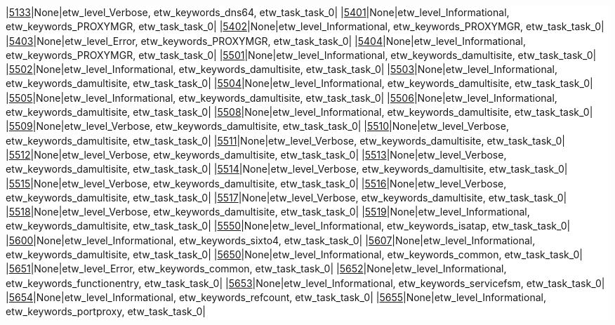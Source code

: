 |[5133](events/event-5133.md)|None|etw_level_Verbose, etw_keywords_dns64, etw_task_task_0|
|[5401](events/event-5401.md)|None|etw_level_Informational, etw_keywords_PROXYMGR, etw_task_task_0|
|[5402](events/event-5402.md)|None|etw_level_Informational, etw_keywords_PROXYMGR, etw_task_task_0|
|[5403](events/event-5403.md)|None|etw_level_Error, etw_keywords_PROXYMGR, etw_task_task_0|
|[5404](events/event-5404.md)|None|etw_level_Informational, etw_keywords_PROXYMGR, etw_task_task_0|
|[5501](events/event-5501.md)|None|etw_level_Informational, etw_keywords_damultisite, etw_task_task_0|
|[5502](events/event-5502.md)|None|etw_level_Informational, etw_keywords_damultisite, etw_task_task_0|
|[5503](events/event-5503.md)|None|etw_level_Informational, etw_keywords_damultisite, etw_task_task_0|
|[5504](events/event-5504.md)|None|etw_level_Informational, etw_keywords_damultisite, etw_task_task_0|
|[5505](events/event-5505.md)|None|etw_level_Informational, etw_keywords_damultisite, etw_task_task_0|
|[5506](events/event-5506.md)|None|etw_level_Informational, etw_keywords_damultisite, etw_task_task_0|
|[5508](events/event-5508.md)|None|etw_level_Informational, etw_keywords_damultisite, etw_task_task_0|
|[5509](events/event-5509.md)|None|etw_level_Verbose, etw_keywords_damultisite, etw_task_task_0|
|[5510](events/event-5510.md)|None|etw_level_Verbose, etw_keywords_damultisite, etw_task_task_0|
|[5511](events/event-5511.md)|None|etw_level_Verbose, etw_keywords_damultisite, etw_task_task_0|
|[5512](events/event-5512.md)|None|etw_level_Verbose, etw_keywords_damultisite, etw_task_task_0|
|[5513](events/event-5513.md)|None|etw_level_Verbose, etw_keywords_damultisite, etw_task_task_0|
|[5514](events/event-5514.md)|None|etw_level_Verbose, etw_keywords_damultisite, etw_task_task_0|
|[5515](events/event-5515.md)|None|etw_level_Verbose, etw_keywords_damultisite, etw_task_task_0|
|[5516](events/event-5516.md)|None|etw_level_Verbose, etw_keywords_damultisite, etw_task_task_0|
|[5517](events/event-5517.md)|None|etw_level_Verbose, etw_keywords_damultisite, etw_task_task_0|
|[5518](events/event-5518.md)|None|etw_level_Verbose, etw_keywords_damultisite, etw_task_task_0|
|[5519](events/event-5519.md)|None|etw_level_Informational, etw_keywords_damultisite, etw_task_task_0|
|[5550](events/event-5550.md)|None|etw_level_Informational, etw_keywords_isatap, etw_task_task_0|
|[5600](events/event-5600.md)|None|etw_level_Informational, etw_keywords_sixto4, etw_task_task_0|
|[5607](events/event-5607.md)|None|etw_level_Informational, etw_keywords_damultisite, etw_task_task_0|
|[5650](events/event-5650.md)|None|etw_level_Informational, etw_keywords_common, etw_task_task_0|
|[5651](events/event-5651.md)|None|etw_level_Error, etw_keywords_common, etw_task_task_0|
|[5652](events/event-5652.md)|None|etw_level_Informational, etw_keywords_functionentry, etw_task_task_0|
|[5653](events/event-5653.md)|None|etw_level_Informational, etw_keywords_servicefsm, etw_task_task_0|
|[5654](events/event-5654.md)|None|etw_level_Informational, etw_keywords_refcount, etw_task_task_0|
|[5655](events/event-5655.md)|None|etw_level_Informational, etw_keywords_portproxy, etw_task_task_0|
